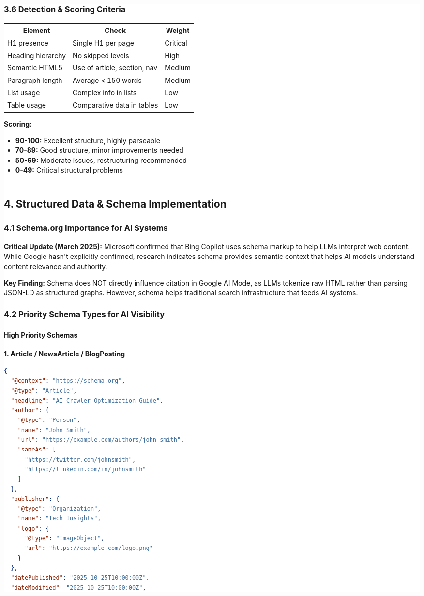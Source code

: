 ### 3.6 Detection & Scoring Criteria

| Element | Check | Weight |
|---------|-------|--------|
| H1 presence | Single H1 per page | Critical |
| Heading hierarchy | No skipped levels | High |
| Semantic HTML5 | Use of article, section, nav | Medium |
| Paragraph length | Average < 150 words | Medium |
| List usage | Complex info in lists | Low |
| Table usage | Comparative data in tables | Low |

**Scoring:**
- **90-100:** Excellent structure, highly parseable
- **70-89:** Good structure, minor improvements needed
- **50-69:** Moderate issues, restructuring recommended
- **0-49:** Critical structural problems

---

## 4. Structured Data & Schema Implementation

### 4.1 Schema.org Importance for AI Systems

**Critical Update (March 2025):** Microsoft confirmed that Bing Copilot uses schema markup to help LLMs interpret web content. While Google hasn't explicitly confirmed, research indicates schema provides semantic context that helps AI models understand content relevance and authority.

**Key Finding:** Schema does NOT directly influence citation in Google AI Mode, as LLMs tokenize raw HTML rather than parsing JSON-LD as structured graphs. However, schema helps traditional search infrastructure that feeds AI systems.

### 4.2 Priority Schema Types for AI Visibility

#### High Priority Schemas

**1. Article / NewsArticle / BlogPosting**
```json
{
  "@context": "https://schema.org",
  "@type": "Article",
  "headline": "AI Crawler Optimization Guide",
  "author": {
    "@type": "Person",
    "name": "John Smith",
    "url": "https://example.com/authors/john-smith",
    "sameAs": [
      "https://twitter.com/johnsmith",
      "https://linkedin.com/in/johnsmith"
    ]
  },
  "publisher": {
    "@type": "Organization",
    "name": "Tech Insights",
    "logo": {
      "@type": "ImageObject",
      "url": "https://example.com/logo.png"
    }
  },
  "datePublished": "2025-10-25T10:00:00Z",
  "dateModified": "2025-10-25T10:00:00Z",
```